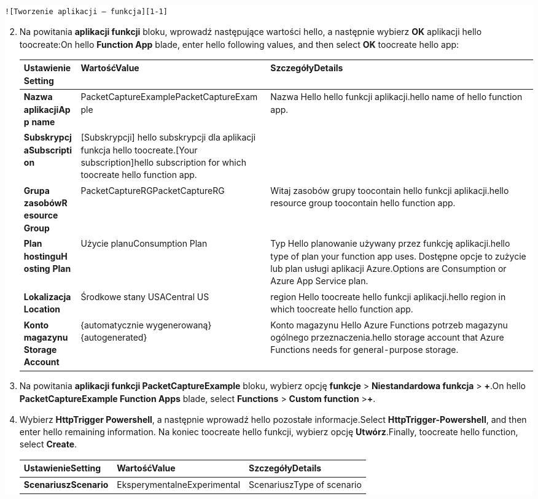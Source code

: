     ![Tworzenie aplikacji — funkcja][1-1]

2. <span data-ttu-id="0321e-141">Na powitania **aplikacji funkcji** bloku, wprowadź następujące wartości hello, a następnie wybierz **OK** aplikacji hello toocreate:</span><span class="sxs-lookup"><span data-stu-id="0321e-141">On hello **Function App** blade, enter hello following values, and then select **OK** toocreate hello app:</span></span>

    |<span data-ttu-id="0321e-142">**Ustawienie**</span><span class="sxs-lookup"><span data-stu-id="0321e-142">**Setting**</span></span> | <span data-ttu-id="0321e-143">**Wartość**</span><span class="sxs-lookup"><span data-stu-id="0321e-143">**Value**</span></span> | <span data-ttu-id="0321e-144">**Szczegóły**</span><span class="sxs-lookup"><span data-stu-id="0321e-144">**Details**</span></span> |
    |---|---|---|
    |<span data-ttu-id="0321e-145">**Nazwa aplikacji**</span><span class="sxs-lookup"><span data-stu-id="0321e-145">**App name**</span></span>|<span data-ttu-id="0321e-146">PacketCaptureExample</span><span class="sxs-lookup"><span data-stu-id="0321e-146">PacketCaptureExample</span></span>|<span data-ttu-id="0321e-147">Nazwa Hello hello funkcji aplikacji.</span><span class="sxs-lookup"><span data-stu-id="0321e-147">hello name of hello function app.</span></span>|
    |<span data-ttu-id="0321e-148">**Subskrypcja**</span><span class="sxs-lookup"><span data-stu-id="0321e-148">**Subscription**</span></span>|<span data-ttu-id="0321e-149">[Subskrypcji] hello subskrypcji dla aplikacji funkcja hello toocreate.</span><span class="sxs-lookup"><span data-stu-id="0321e-149">[Your subscription]hello subscription for which toocreate hello function app.</span></span>||
    |<span data-ttu-id="0321e-150">**Grupa zasobów**</span><span class="sxs-lookup"><span data-stu-id="0321e-150">**Resource Group**</span></span>|<span data-ttu-id="0321e-151">PacketCaptureRG</span><span class="sxs-lookup"><span data-stu-id="0321e-151">PacketCaptureRG</span></span>|<span data-ttu-id="0321e-152">Witaj zasobów grupy toocontain hello funkcji aplikacji.</span><span class="sxs-lookup"><span data-stu-id="0321e-152">hello resource group toocontain hello function app.</span></span>|
    |<span data-ttu-id="0321e-153">**Plan hostingu**</span><span class="sxs-lookup"><span data-stu-id="0321e-153">**Hosting Plan**</span></span>|<span data-ttu-id="0321e-154">Użycie planu</span><span class="sxs-lookup"><span data-stu-id="0321e-154">Consumption Plan</span></span>| <span data-ttu-id="0321e-155">Typ Hello planowanie używany przez funkcję aplikacji.</span><span class="sxs-lookup"><span data-stu-id="0321e-155">hello type of plan your function app uses.</span></span> <span data-ttu-id="0321e-156">Dostępne opcje to zużycie lub plan usługi aplikacji Azure.</span><span class="sxs-lookup"><span data-stu-id="0321e-156">Options are Consumption or Azure App Service plan.</span></span> |
    |<span data-ttu-id="0321e-157">**Lokalizacja**</span><span class="sxs-lookup"><span data-stu-id="0321e-157">**Location**</span></span>|<span data-ttu-id="0321e-158">Środkowe stany USA</span><span class="sxs-lookup"><span data-stu-id="0321e-158">Central US</span></span>| <span data-ttu-id="0321e-159">region Hello toocreate hello funkcji aplikacji.</span><span class="sxs-lookup"><span data-stu-id="0321e-159">hello region in which toocreate hello function app.</span></span>|
    |<span data-ttu-id="0321e-160">**Konto magazynu**</span><span class="sxs-lookup"><span data-stu-id="0321e-160">**Storage Account**</span></span>|<span data-ttu-id="0321e-161">{automatycznie wygenerowaną}</span><span class="sxs-lookup"><span data-stu-id="0321e-161">{autogenerated}</span></span>| <span data-ttu-id="0321e-162">Konto magazynu Hello Azure Functions potrzeb magazynu ogólnego przeznaczenia.</span><span class="sxs-lookup"><span data-stu-id="0321e-162">hello storage account that Azure Functions needs for general-purpose storage.</span></span>|

3. <span data-ttu-id="0321e-163">Na powitania **aplikacji funkcji PacketCaptureExample** bloku, wybierz opcję **funkcje** > **Niestandardowa funkcja**  >  **+**.</span><span class="sxs-lookup"><span data-stu-id="0321e-163">On hello **PacketCaptureExample Function Apps** blade, select **Functions** > **Custom function** >**+**.</span></span>

4. <span data-ttu-id="0321e-164">Wybierz **HttpTrigger Powershell**, a następnie wprowadź hello pozostałe informacje.</span><span class="sxs-lookup"><span data-stu-id="0321e-164">Select **HttpTrigger-Powershell**, and then enter hello remaining information.</span></span> <span data-ttu-id="0321e-165">Na koniec toocreate hello funkcji, wybierz opcję **Utwórz**.</span><span class="sxs-lookup"><span data-stu-id="0321e-165">Finally, toocreate hello function, select **Create**.</span></span>

    |<span data-ttu-id="0321e-166">**Ustawienie**</span><span class="sxs-lookup"><span data-stu-id="0321e-166">**Setting**</span></span> | <span data-ttu-id="0321e-167">**Wartość**</span><span class="sxs-lookup"><span data-stu-id="0321e-167">**Value**</span></span> | <span data-ttu-id="0321e-168">**Szczegóły**</span><span class="sxs-lookup"><span data-stu-id="0321e-168">**Details**</span></span> |
    |---|---|---|
    |<span data-ttu-id="0321e-169">**Scenariusz**</span><span class="sxs-lookup"><span data-stu-id="0321e-169">**Scenario**</span></span>|<span data-ttu-id="0321e-170">Eksperymentalne</span><span class="sxs-lookup"><span data-stu-id="0321e-170">Experimental</span></span>|<span data-ttu-id="0321e-171">Scenariusz</span><span class="sxs-lookup"><span data-stu-id="0321e-171">Type of scenario</span></span>|

[1]: ./media/network-watcher-alert-triggered-packet-capture/figure1.png
[1-1]: ./media/network-watcher-alert-triggered-packet-capture/figure1-1.png
[2]: ./media/network-watcher-alert-triggered-packet-capture/figure2.png
[3]: ./media/network-watcher-alert-triggered-packet-capture/figure3.png